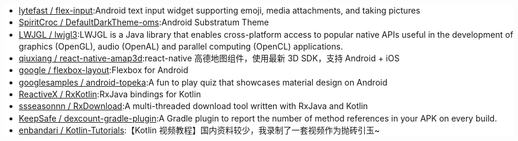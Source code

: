 * [lytefast / flex-input](https://github.com/lytefast/flex-input):Android text input widget supporting emoji, media attachments, and taking pictures
* [SpiritCroc / DefaultDarkTheme-oms](https://github.com/SpiritCroc/DefaultDarkTheme-oms):Android Substratum Theme
* [LWJGL / lwjgl3](https://github.com/LWJGL/lwjgl3):LWJGL is a Java library that enables cross-platform access to popular native APIs useful in the development of graphics (OpenGL), audio (OpenAL) and parallel computing (OpenCL) applications.
* [qiuxiang / react-native-amap3d](https://github.com/qiuxiang/react-native-amap3d):react-native 高德地图组件，使用最新 3D SDK，支持 Android + iOS
* [google / flexbox-layout](https://github.com/google/flexbox-layout):Flexbox for Android
* [googlesamples / android-topeka](https://github.com/googlesamples/android-topeka):A fun to play quiz that showcases material design on Android
* [ReactiveX / RxKotlin](https://github.com/ReactiveX/RxKotlin):RxJava bindings for Kotlin
* [ssseasonnn / RxDownload](https://github.com/ssseasonnn/RxDownload):A multi-threaded download tool written with RxJava and Kotlin
* [KeepSafe / dexcount-gradle-plugin](https://github.com/KeepSafe/dexcount-gradle-plugin):A Gradle plugin to report the number of method references in your APK on every build.
* [enbandari / Kotlin-Tutorials](https://github.com/enbandari/Kotlin-Tutorials):【Kotlin 视频教程】国内资料较少，我录制了一套视频作为抛砖引玉~
